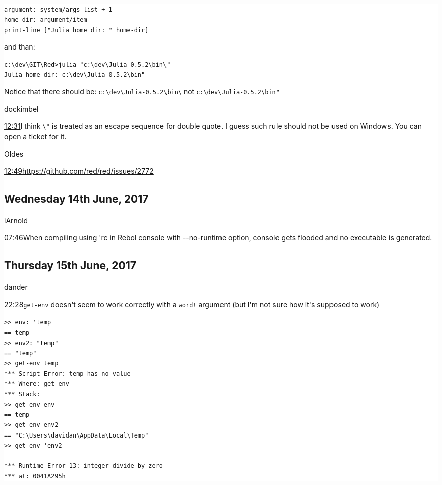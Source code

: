 ```
argument: system/args-list + 1
home-dir: argument/item
print-line ["Julia home dir: " home-dir]
```

and than:

```
c:\dev\GIT\Red>julia "c:\dev\Julia-0.5.2\bin\"
Julia home dir: c:\dev\Julia-0.5.2\bin"
```

Notice that there should be: `c:\dev\Julia-0.5.2\bin\` not `c:\dev\Julia-0.5.2\bin"`

dockimbel

[12:31](#msg593a951c6549436c7d2f864d)I think `\"` is treated as an escape sequence for double quote. I guess such rule should not be used on Windows. You can open a ticket for it.

Oldes

[12:49](#msg593a996c02c480e67229916b)https://github.com/red/red/issues/2772

## Wednesday 14th June, 2017

iArnold

[07:46](#msg5940e9dcf31c8ced0c340bca)When compiling using 'rc in Rebol console with --no-runtime option, console gets flooded and no executable is generated.

## Thursday 15th June, 2017

dander

[22:28](#msg59430a0ff6a78eab4851ad5e)`get-env` doesn't seem to work correctly with a `word!` argument (but I'm not sure how it's supposed to work)

```
>> env: 'temp
== temp
>> env2: "temp"
== "temp"
>> get-env temp
*** Script Error: temp has no value
*** Where: get-env
*** Stack:
>> get-env env
== temp
>> get-env env2
== "C:\Users\davidan\AppData\Local\Temp"
>> get-env 'env2

*** Runtime Error 13: integer divide by zero
*** at: 0041A295h
```
